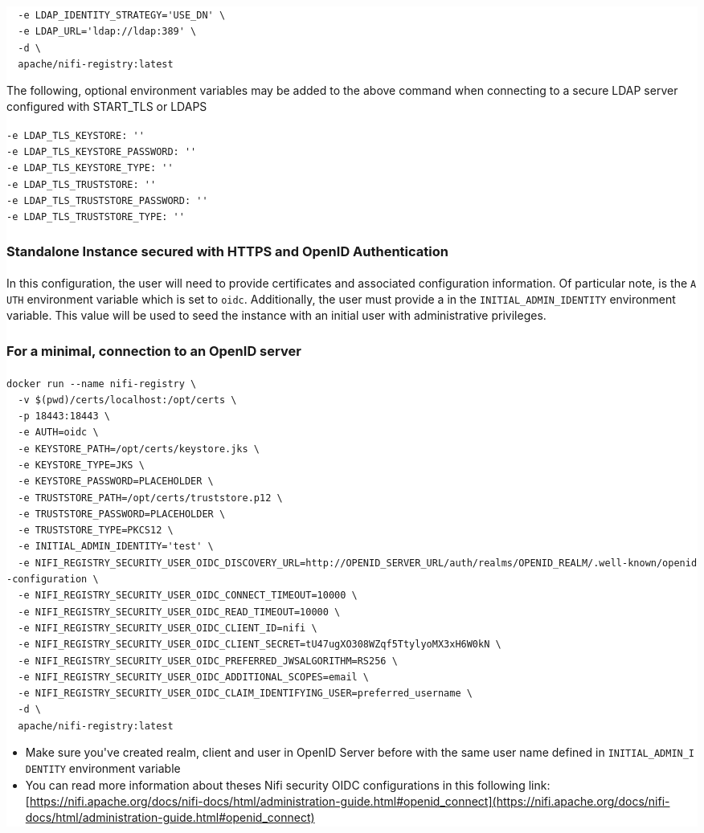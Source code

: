       -e LDAP_IDENTITY_STRATEGY='USE_DN' \
      -e LDAP_URL='ldap://ldap:389' \
      -d \
      apache/nifi-registry:latest

The following, optional environment variables may be added to the above command when connecting to a secure LDAP server configured with START_TLS or LDAPS

    -e LDAP_TLS_KEYSTORE: ''
    -e LDAP_TLS_KEYSTORE_PASSWORD: ''
    -e LDAP_TLS_KEYSTORE_TYPE: ''
    -e LDAP_TLS_TRUSTSTORE: ''
    -e LDAP_TLS_TRUSTSTORE_PASSWORD: ''
    -e LDAP_TLS_TRUSTSTORE_TYPE: ''

### Standalone Instance secured with HTTPS and OpenID Authentication
In this configuration, the user will need to provide certificates and associated configuration information. 
Of particular note, is the `AUTH` environment variable which is set to `oidc`. Additionally, the user must provide a
in the `INITIAL_ADMIN_IDENTITY` environment variable. This value will be used to seed the instance with an initial 
user with administrative privileges.

### For a minimal, connection to an OpenID server

    docker run --name nifi-registry \
      -v $(pwd)/certs/localhost:/opt/certs \
      -p 18443:18443 \
      -e AUTH=oidc \
      -e KEYSTORE_PATH=/opt/certs/keystore.jks \
      -e KEYSTORE_TYPE=JKS \
      -e KEYSTORE_PASSWORD=PLACEHOLDER \
      -e TRUSTSTORE_PATH=/opt/certs/truststore.p12 \
      -e TRUSTSTORE_PASSWORD=PLACEHOLDER \
      -e TRUSTSTORE_TYPE=PKCS12 \
      -e INITIAL_ADMIN_IDENTITY='test' \
      -e NIFI_REGISTRY_SECURITY_USER_OIDC_DISCOVERY_URL=http://OPENID_SERVER_URL/auth/realms/OPENID_REALM/.well-known/openid-configuration \
      -e NIFI_REGISTRY_SECURITY_USER_OIDC_CONNECT_TIMEOUT=10000 \
      -e NIFI_REGISTRY_SECURITY_USER_OIDC_READ_TIMEOUT=10000 \
      -e NIFI_REGISTRY_SECURITY_USER_OIDC_CLIENT_ID=nifi \
      -e NIFI_REGISTRY_SECURITY_USER_OIDC_CLIENT_SECRET=tU47ugXO308WZqf5TtylyoMX3xH6W0kN \
      -e NIFI_REGISTRY_SECURITY_USER_OIDC_PREFERRED_JWSALGORITHM=RS256 \
      -e NIFI_REGISTRY_SECURITY_USER_OIDC_ADDITIONAL_SCOPES=email \
      -e NIFI_REGISTRY_SECURITY_USER_OIDC_CLAIM_IDENTIFYING_USER=preferred_username \
      -d \
      apache/nifi-registry:latest

- Make sure you've created realm, client and user in OpenID Server before with the same user name defined in `INITIAL_ADMIN_IDENTITY` environment variable
- You can read more information about theses Nifi security OIDC configurations in this following link: [https://nifi.apache.org/docs/nifi-docs/html/administration-guide.html#openid_connect](https://nifi.apache.org/docs/nifi-docs/html/administration-guide.html#openid_connect)
